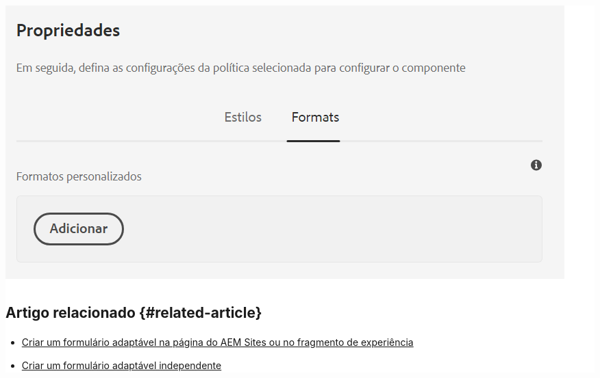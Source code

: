 ![Guia Formato](/help/adaptive-forms/assets/telephoneinput_format.png)


## Artigo relacionado {#related-article}

* [Criar um formulário adaptável na página do AEM Sites ou no fragmento de experiência](https://experienceleague.adobe.com/docs/experience-manager-cloud-service/content/forms/adaptive-forms-authoring/create-or-add-an-adaptive-form-to-aem-sites-page.html)

* [Criar um formulário adaptável independente](https://experienceleague.adobe.com/docs/experience-manager-cloud-service/content/forms/adaptive-forms-authoring/authoring-adaptive-forms-core-components/create-an-adaptive-form-on-forms-cs/creating-adaptive-form-core-components.html?lang=pt-BR)
